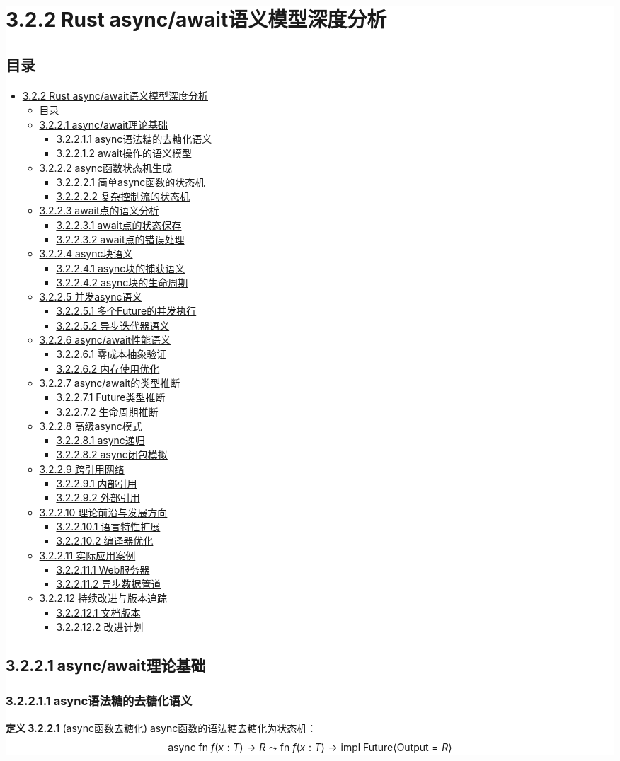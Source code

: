 # 3.2.2 Rust async/await语义模型深度分析

## 目录

- [3.2.2 Rust async/await语义模型深度分析](#322-rust-asyncawait语义模型深度分析)
  - [目录](#目录)
  - [3.2.2.1 async/await理论基础](#3221-asyncawait理论基础)
    - [3.2.2.1.1 async语法糖的去糖化语义](#32211-async语法糖的去糖化语义)
    - [3.2.2.1.2 await操作的语义模型](#32212-await操作的语义模型)
  - [3.2.2.2 async函数状态机生成](#3222-async函数状态机生成)
    - [3.2.2.2.1 简单async函数的状态机](#32221-简单async函数的状态机)
    - [3.2.2.2.2 复杂控制流的状态机](#32222-复杂控制流的状态机)
  - [3.2.2.3 await点的语义分析](#3223-await点的语义分析)
    - [3.2.2.3.1 await点的状态保存](#32231-await点的状态保存)
    - [3.2.2.3.2 await点的错误处理](#32232-await点的错误处理)
  - [3.2.2.4 async块语义](#3224-async块语义)
    - [3.2.2.4.1 async块的捕获语义](#32241-async块的捕获语义)
    - [3.2.2.4.2 async块的生命周期](#32242-async块的生命周期)
  - [3.2.2.5 并发async语义](#3225-并发async语义)
    - [3.2.2.5.1 多个Future的并发执行](#32251-多个future的并发执行)
    - [3.2.2.5.2 异步迭代器语义](#32252-异步迭代器语义)
  - [3.2.2.6 async/await性能语义](#3226-asyncawait性能语义)
    - [3.2.2.6.1 零成本抽象验证](#32261-零成本抽象验证)
    - [3.2.2.6.2 内存使用优化](#32262-内存使用优化)
  - [3.2.2.7 async/await的类型推断](#3227-asyncawait的类型推断)
    - [3.2.2.7.1 Future类型推断](#32271-future类型推断)
    - [3.2.2.7.2 生命周期推断](#32272-生命周期推断)
  - [3.2.2.8 高级async模式](#3228-高级async模式)
    - [3.2.2.8.1 async递归](#32281-async递归)
    - [3.2.2.8.2 async闭包模拟](#32282-async闭包模拟)
  - [3.2.2.9 跨引用网络](#3229-跨引用网络)
    - [3.2.2.9.1 内部引用](#32291-内部引用)
    - [3.2.2.9.2 外部引用](#32292-外部引用)
  - [3.2.2.10 理论前沿与发展方向](#32210-理论前沿与发展方向)
    - [3.2.2.10.1 语言特性扩展](#322101-语言特性扩展)
    - [3.2.2.10.2 编译器优化](#322102-编译器优化)
  - [3.2.2.11 实际应用案例](#32211-实际应用案例)
    - [3.2.2.11.1 Web服务器](#322111-web服务器)
    - [3.2.2.11.2 异步数据管道](#322112-异步数据管道)
  - [3.2.2.12 持续改进与版本追踪](#32212-持续改进与版本追踪)
    - [3.2.2.12.1 文档版本](#322121-文档版本)
    - [3.2.2.12.2 改进计划](#322122-改进计划)

## 3.2.2.1 async/await理论基础

### 3.2.2.1.1 async语法糖的去糖化语义

**定义 3.2.2.1** (async函数去糖化)
async函数的语法糖去糖化为状态机：
$$\text{async fn } f(x: T) \rightarrow R \leadsto \text{fn } f(x: T) \rightarrow \text{impl Future}\langle\text{Output} = R\rangle$$
